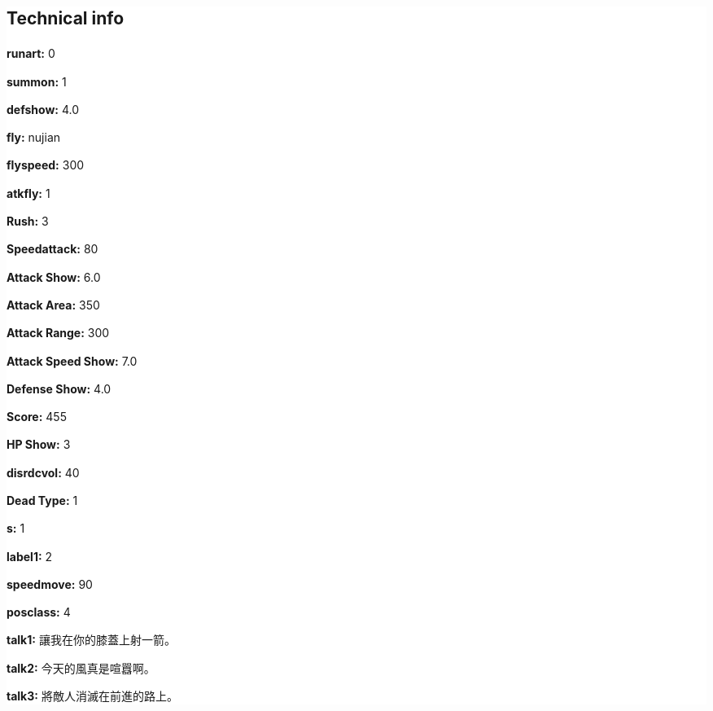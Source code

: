 ## Technical info
 **runart:** 0

 **summon:** 1

 **defshow:** 4.0

 **fly:** nujian

 **flyspeed:** 300

 **atkfly:** 1

 **Rush:** 3

 **Speedattack:** 80

 **Attack Show:** 6.0

 **Attack Area:** 350

 **Attack Range:** 300

 **Attack Speed Show:** 7.0

 **Defense Show:** 4.0

 **Score:** 455

 **HP Show:** 3

 **disrdcvol:** 40

 **Dead Type:** 1

 **s:** 1

 **label1:** 2

 **speedmove:** 90

 **posclass:** 4

 **talk1:** 讓我在你的膝蓋上射一箭。

 **talk2:** 今天的風真是喧囂啊。

 **talk3:** 將敵人消滅在前進的路上。

